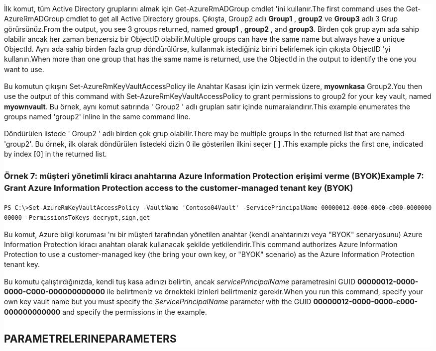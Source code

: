 <span data-ttu-id="fdbd8-147">İlk komut, tüm Active Directory gruplarını almak için Get-AzureRmADGroup cmdlet 'ini kullanır.</span><span class="sxs-lookup"><span data-stu-id="fdbd8-147">The first command uses the Get-AzureRmADGroup cmdlet to get all Active Directory groups.</span></span> <span data-ttu-id="fdbd8-148">Çıkışta, Group2 adlı **Group1** , **group2** ve **Group3** adlı 3 Grup görürsünüz.</span><span class="sxs-lookup"><span data-stu-id="fdbd8-148">From the output, you see 3 groups returned, named **group1** , **group2** , and **group3**.</span></span> <span data-ttu-id="fdbd8-149">Birden çok grup aynı ada sahip olabilir ancak her zaman benzersiz bir ObjectID olabilir.</span><span class="sxs-lookup"><span data-stu-id="fdbd8-149">Multiple groups can have the same name but always have a unique ObjectId.</span></span> <span data-ttu-id="fdbd8-150">Aynı ada sahip birden fazla grup döndürülürse, kullanmak istediğiniz birini belirlemek için çıkışta ObjectID 'yi kullanın.</span><span class="sxs-lookup"><span data-stu-id="fdbd8-150">When more than one group that has the same name is returned, use the ObjectId in the output to identify the one you want to use.</span></span>

<span data-ttu-id="fdbd8-151">Bu komutun çıkışını Set-AzureRmKeyVaultAccessPolicy ile Anahtar Kasası için izin vermek üzere, **myownkasa** Group2.</span><span class="sxs-lookup"><span data-stu-id="fdbd8-151">You then use the output of this command with Set-AzureRmKeyVaultAccessPolicy to grant permissions to group2 for your key vault, named **myownvault**.</span></span> <span data-ttu-id="fdbd8-152">Bu örnek, aynı komut satırında ' Group2 ' adlı grupları satır içinde numaralandırır.</span><span class="sxs-lookup"><span data-stu-id="fdbd8-152">This example enumerates the groups named 'group2' inline in the same command line.</span></span>

<span data-ttu-id="fdbd8-153">Döndürülen listede ' Group2 ' adlı birden çok grup olabilir.</span><span class="sxs-lookup"><span data-stu-id="fdbd8-153">There may be multiple groups in the returned list that are named 'group2'.</span></span>
<span data-ttu-id="fdbd8-154">Bu örnek, ilk olarak döndürülen listedeki dizin 0 ile gösterilen ilkini seçer \[ \] .</span><span class="sxs-lookup"><span data-stu-id="fdbd8-154">This example picks the first one, indicated by index \[0\] in the returned list.</span></span>

### <span data-ttu-id="fdbd8-155">Örnek 7: müşteri yönetimli kiracı anahtarına Azure Information Protection erişimi verme (BYOK)</span><span class="sxs-lookup"><span data-stu-id="fdbd8-155">Example 7: Grant Azure Information Protection access to the customer-managed tenant key (BYOK)</span></span>
```
PS C:\>Set-AzureRmKeyVaultAccessPolicy -VaultName 'Contoso04Vault' -ServicePrincipalName 00000012-0000-0000-c000-000000000000 -PermissionsToKeys decrypt,sign,get
```

<span data-ttu-id="fdbd8-156">Bu komut, Azure bilgi koruması 'nı bir müşteri tarafından yönetilen anahtar (kendi anahtarınızı veya "BYOK" senaryosunu) Azure Information Protection kiracı anahtarı olarak kullanacak şekilde yetkilendirir.</span><span class="sxs-lookup"><span data-stu-id="fdbd8-156">This command authorizes Azure Information Protection to use a customer-managed key (the bring your own key, or "BYOK" scenario) as the Azure Information Protection tenant key.</span></span>

<span data-ttu-id="fdbd8-157">Bu komutu çalıştırdığınızda, kendi tuş kasa adınızı belirtin, ancak *servicePrincipalName* parametresini GUID **00000012-0000-0000-C000-000000000000** ile belirtmeniz ve örnekteki izinleri belirtmeniz gerekir.</span><span class="sxs-lookup"><span data-stu-id="fdbd8-157">When you run this command, specify your own key vault name but you must specify the *ServicePrincipalName* parameter with the GUID **00000012-0000-0000-c000-000000000000** and specify the permissions in the example.</span></span>

## <span data-ttu-id="fdbd8-158">PARAMETRELERINE</span><span class="sxs-lookup"><span data-stu-id="fdbd8-158">PARAMETERS</span></span>
